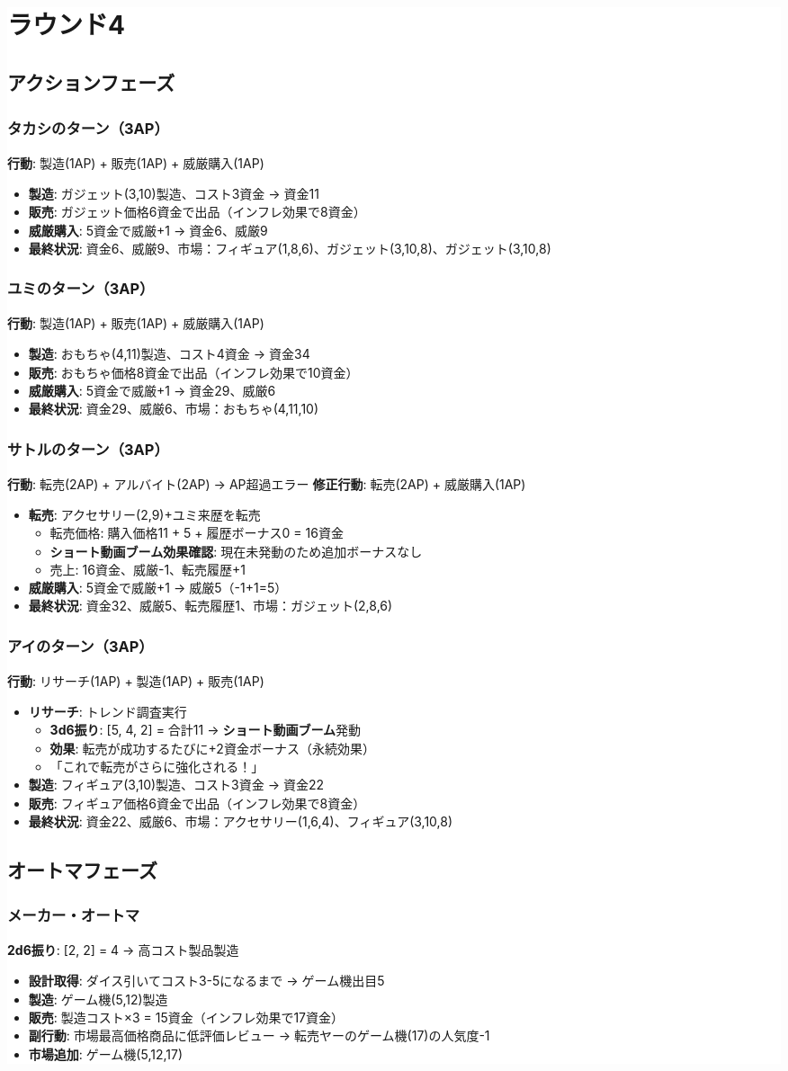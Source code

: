 
# ラウンド4

## アクションフェーズ

### **タカシのターン（3AP）**
**行動**: 製造(1AP) + 販売(1AP) + 威厳購入(1AP)
- **製造**: ガジェット(3,10)製造、コスト3資金 → 資金11
- **販売**: ガジェット価格6資金で出品（インフレ効果で8資金）
- **威厳購入**: 5資金で威厳+1 → 資金6、威厳9
- **最終状況**: 資金6、威厳9、市場：フィギュア(1,8,6)、ガジェット(3,10,8)、ガジェット(3,10,8)

### **ユミのターン（3AP）**
**行動**: 製造(1AP) + 販売(1AP) + 威厳購入(1AP)
- **製造**: おもちゃ(4,11)製造、コスト4資金 → 資金34
- **販売**: おもちゃ価格8資金で出品（インフレ効果で10資金）
- **威厳購入**: 5資金で威厳+1 → 資金29、威厳6
- **最終状況**: 資金29、威厳6、市場：おもちゃ(4,11,10)

### **サトルのターン（3AP）**
**行動**: 転売(2AP) + アルバイト(2AP) → AP超過エラー
**修正行動**: 転売(2AP) + 威厳購入(1AP)
- **転売**: アクセサリー(2,9)+ユミ来歴を転売
  - 転売価格: 購入価格11 + 5 + 履歴ボーナス0 = 16資金
  - **ショート動画ブーム効果確認**: 現在未発動のため追加ボーナスなし
  - 売上: 16資金、威厳-1、転売履歴+1
- **威厳購入**: 5資金で威厳+1 → 威厳5（-1+1=5）
- **最終状況**: 資金32、威厳5、転売履歴1、市場：ガジェット(2,8,6)

### **アイのターン（3AP）**
**行動**: リサーチ(1AP) + 製造(1AP) + 販売(1AP)
- **リサーチ**: トレンド調査実行
  - **3d6振り**: [5, 4, 2] = 合計11 → **ショート動画ブーム**発動
  - **効果**: 転売が成功するたびに+2資金ボーナス（永続効果）
  - 「これで転売がさらに強化される！」
- **製造**: フィギュア(3,10)製造、コスト3資金 → 資金22
- **販売**: フィギュア価格6資金で出品（インフレ効果で8資金）
- **最終状況**: 資金22、威厳6、市場：アクセサリー(1,6,4)、フィギュア(3,10,8)

## オートマフェーズ

### **メーカー・オートマ**
**2d6振り**: [2, 2] = 4 → 高コスト製品製造
- **設計取得**: ダイス引いてコスト3-5になるまで → ゲーム機出目5
- **製造**: ゲーム機(5,12)製造
- **販売**: 製造コスト×3 = 15資金（インフレ効果で17資金）
- **副行動**: 市場最高価格商品に低評価レビュー → 転売ヤーのゲーム機(17)の人気度-1
- **市場追加**: ゲーム機(5,12,17)
